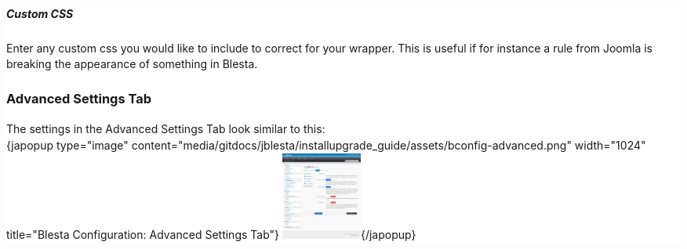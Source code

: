 ##### Custom CSS

Enter any custom css you would like to include to correct for your wrapper. This is useful if for instance a rule from Joomla is breaking the appearance of something in Blesta.

### Advanced Settings Tab

The settings in the Advanced Settings Tab look similar to this: <br />
{japopup type="image" content="media/gitdocs/jblesta/installupgrade_guide/assets/bconfig-advanced.png" width="1024" title="Blesta Configuration:  Advanced Settings Tab"}
<img src="assets/bconfig-advanced.png" width="100px" />{/japopup}
